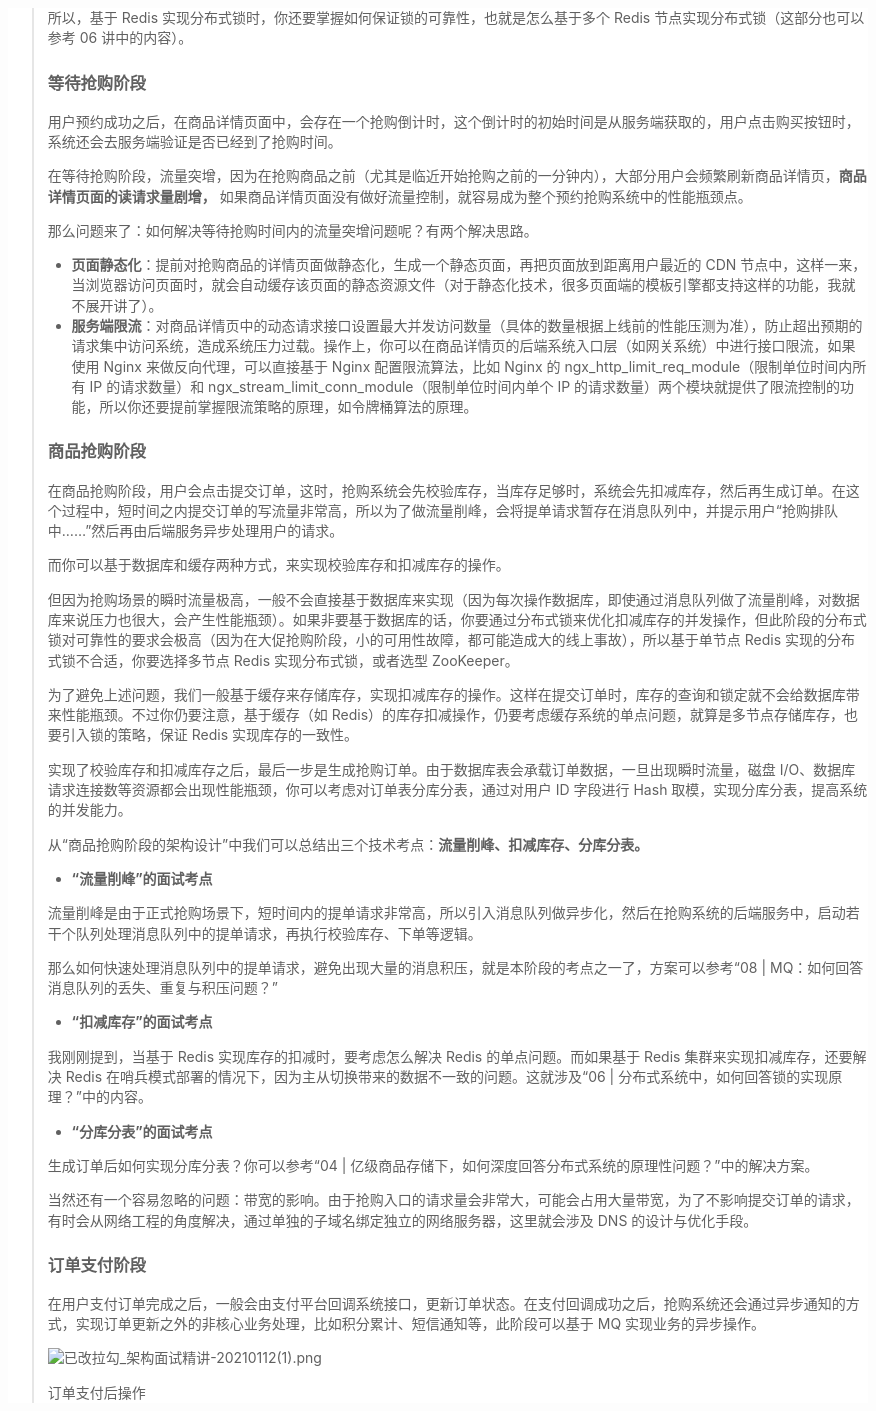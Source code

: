 >  所以，基于 Redis 实现分布式锁时，你还要掌握如何保证锁的可靠性，也就是怎么基于多个 Redis 节点实现分布式锁（这部分也可以参考 06 讲中的内容）。
>
> ### 等待抢购阶段
>
> 用户预约成功之后，在商品详情页面中，会存在一个抢购倒计时，这个倒计时的初始时间是从服务端获取的，用户点击购买按钮时，系统还会去服务端验证是否已经到了抢购时间。
>
> 在等待抢购阶段，流量突增，因为在抢购商品之前（尤其是临近开始抢购之前的一分钟内），大部分用户会频繁刷新商品详情页，**商品详情页面的读请求量剧增，** 如果商品详情页面没有做好流量控制，就容易成为整个预约抢购系统中的性能瓶颈点。
>
> 那么问题来了：如何解决等待抢购时间内的流量突增问题呢？有两个解决思路。
>
> - **页面静态化**：提前对抢购商品的详情页面做静态化，生成一个静态页面，再把页面放到距离用户最近的 CDN 节点中，这样一来，当浏览器访问页面时，就会自动缓存该页面的静态资源文件（对于静态化技术，很多页面端的模板引擎都支持这样的功能，我就不展开讲了）。
> - **服务端限流**：对商品详情页中的动态请求接口设置最大并发访问数量（具体的数量根据上线前的性能压测为准），防止超出预期的请求集中访问系统，造成系统压力过载。操作上，你可以在商品详情页的后端系统入口层（如网关系统）中进行接口限流，如果使用 Nginx 来做反向代理，可以直接基于 Nginx 配置限流算法，比如 Nginx 的 ngx_http_limit_req_module（限制单位时间内所有 IP 的请求数量）和 ngx_stream_limit_conn_module（限制单位时间内单个 IP 的请求数量）两个模块就提供了限流控制的功能，所以你还要提前掌握限流策略的原理，如令牌桶算法的原理。
>
> ### 商品抢购阶段
>
> 在商品抢购阶段，用户会点击提交订单，这时，抢购系统会先校验库存，当库存足够时，系统会先扣减库存，然后再生成订单。在这个过程中，短时间之内提交订单的写流量非常高，所以为了做流量削峰，会将提单请求暂存在消息队列中，并提示用户“抢购排队中……”然后再由后端服务异步处理用户的请求。
>
> 而你可以基于数据库和缓存两种方式，来实现校验库存和扣减库存的操作。
>
> 但因为抢购场景的瞬时流量极高，一般不会直接基于数据库来实现（因为每次操作数据库，即使通过消息队列做了流量削峰，对数据库来说压力也很大，会产生性能瓶颈）。如果非要基于数据库的话，你要通过分布式锁来优化扣减库存的并发操作，但此阶段的分布式锁对可靠性的要求会极高（因为在大促抢购阶段，小的可用性故障，都可能造成大的线上事故），所以基于单节点 Redis 实现的分布式锁不合适，你要选择多节点 Redis 实现分布式锁，或者选型 ZooKeeper。
>
> 为了避免上述问题，我们一般基于缓存来存储库存，实现扣减库存的操作。这样在提交订单时，库存的查询和锁定就不会给数据库带来性能瓶颈。不过你仍要注意，基于缓存（如 Redis）的库存扣减操作，仍要考虑缓存系统的单点问题，就算是多节点存储库存，也要引入锁的策略，保证 Redis 实现库存的一致性。
>
> 实现了校验库存和扣减库存之后，最后一步是生成抢购订单。由于数据库表会承载订单数据，一旦出现瞬时流量，磁盘 I/O、数据库请求连接数等资源都会出现性能瓶颈，你可以考虑对订单表分库分表，通过对用户 ID 字段进行 Hash 取模，实现分库分表，提高系统的并发能力。
>
> 从“商品抢购阶段的架构设计”中我们可以总结出三个技术考点：**流量削峰、扣减库存、分库分表。**
>
> - **“流量削峰”的面试考点**
>
> 流量削峰是由于正式抢购场景下，短时间内的提单请求非常高，所以引入消息队列做异步化，然后在抢购系统的后端服务中，启动若干个队列处理消息队列中的提单请求，再执行校验库存、下单等逻辑。
>
> 那么如何快速处理消息队列中的提单请求，避免出现大量的消息积压，就是本阶段的考点之一了，方案可以参考“08 | MQ：如何回答消息队列的丢失、重复与积压问题？”
>
> - **“扣减库存”的面试考点**
>
> 我刚刚提到，当基于 Redis 实现库存的扣减时，要考虑怎么解决 Redis 的单点问题。而如果基于 Redis 集群来实现扣减库存，还要解决 Redis 在哨兵模式部署的情况下，因为主从切换带来的数据不一致的问题。这就涉及“06 | 分布式系统中，如何回答锁的实现原理？”中的内容。
>
> - **“分库分表”的面试考点**
>
> 生成订单后如何实现分库分表？你可以参考“04 | 亿级商品存储下，如何深度回答分布式系统的原理性问题？”中的解决方案。
>
> 当然还有一个容易忽略的问题：带宽的影响。由于抢购入口的请求量会非常大，可能会占用大量带宽，为了不影响提交订单的请求，有时会从网络工程的角度解决，通过单独的子域名绑定独立的网络服务器，这里就会涉及 DNS 的设计与优化手段。
>
> ### 订单支付阶段
>
> 在用户支付订单完成之后，一般会由支付平台回调系统接口，更新订单状态。在支付回调成功之后，抢购系统还会通过异步通知的方式，实现订单更新之外的非核心业务处理，比如积分累计、短信通知等，此阶段可以基于 MQ 实现业务的异步操作。
>
> ![已改拉勾_架构面试精讲-20210112(1).png](https://s0.lgstatic.com/i/image2/M01/09/34/CgpVE2AN_qGANrtxAABtOAVpLik784.png)
>
> 订单支付后操作